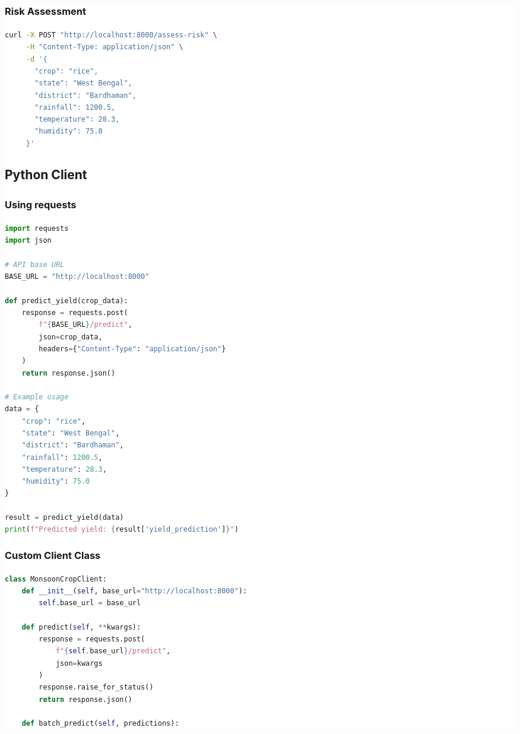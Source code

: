 ### Risk Assessment

```bash
curl -X POST "http://localhost:8000/assess-risk" \
     -H "Content-Type: application/json" \
     -d '{
       "crop": "rice",
       "state": "West Bengal",
       "district": "Bardhaman",
       "rainfall": 1200.5,
       "temperature": 28.3,
       "humidity": 75.0
     }'
```

## Python Client

### Using requests

```python
import requests
import json

# API base URL
BASE_URL = "http://localhost:8000"

def predict_yield(crop_data):
    response = requests.post(
        f"{BASE_URL}/predict",
        json=crop_data,
        headers={"Content-Type": "application/json"}
    )
    return response.json()

# Example usage
data = {
    "crop": "rice",
    "state": "West Bengal",
    "district": "Bardhaman",
    "rainfall": 1200.5,
    "temperature": 28.3,
    "humidity": 75.0
}

result = predict_yield(data)
print(f"Predicted yield: {result['yield_prediction']}")
```

### Custom Client Class

```python
class MonsoonCropClient:
    def __init__(self, base_url="http://localhost:8000"):
        self.base_url = base_url

    def predict(self, **kwargs):
        response = requests.post(
            f"{self.base_url}/predict",
            json=kwargs
        )
        response.raise_for_status()
        return response.json()

    def batch_predict(self, predictions):
```